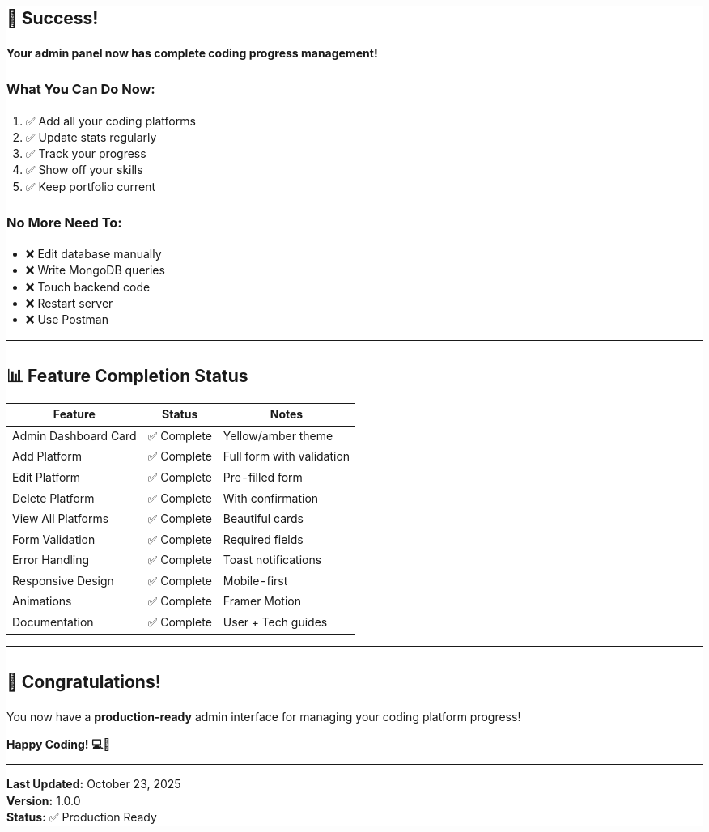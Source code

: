 
## 🎉 Success!

**Your admin panel now has complete coding progress management!**

### What You Can Do Now:
1. ✅ Add all your coding platforms
2. ✅ Update stats regularly
3. ✅ Track your progress
4. ✅ Show off your skills
5. ✅ Keep portfolio current

### No More Need To:
- ❌ Edit database manually
- ❌ Write MongoDB queries
- ❌ Touch backend code
- ❌ Restart server
- ❌ Use Postman

---

## 📊 Feature Completion Status

| Feature | Status | Notes |
|---------|--------|-------|
| Admin Dashboard Card | ✅ Complete | Yellow/amber theme |
| Add Platform | ✅ Complete | Full form with validation |
| Edit Platform | ✅ Complete | Pre-filled form |
| Delete Platform | ✅ Complete | With confirmation |
| View All Platforms | ✅ Complete | Beautiful cards |
| Form Validation | ✅ Complete | Required fields |
| Error Handling | ✅ Complete | Toast notifications |
| Responsive Design | ✅ Complete | Mobile-first |
| Animations | ✅ Complete | Framer Motion |
| Documentation | ✅ Complete | User + Tech guides |

---

## 🎊 Congratulations!

You now have a **production-ready** admin interface for managing your coding platform progress!

**Happy Coding! 💻🚀**

---

**Last Updated:** October 23, 2025  
**Version:** 1.0.0  
**Status:** ✅ Production Ready

